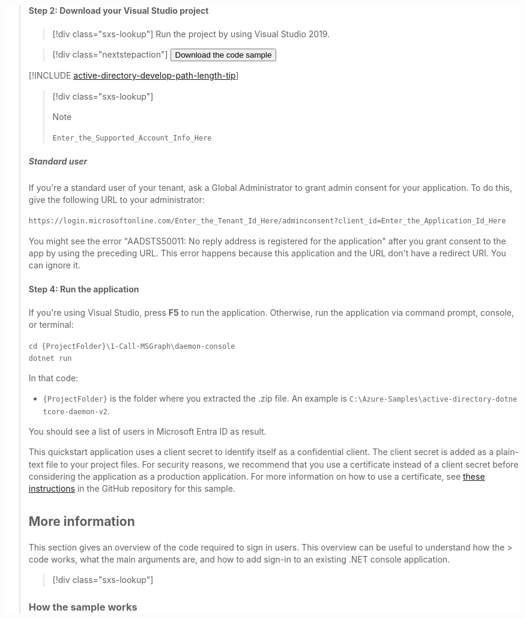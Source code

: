 > #### Step 2: Download your Visual Studio project
> 
> > [!div class="sxs-lookup"]
> > Run the project by using Visual Studio 2019.
>
> > [!div class="nextstepaction"]
> > <button id="downloadsample" class="download-sample-button">Download the code sample</button>
> 
> [!INCLUDE [active-directory-develop-path-length-tip](./includes/error-handling-and-tips/path-length-tip.md)]
> 
> > [!div class="sxs-lookup"]
> > > [!NOTE]
> > > `Enter_the_Supported_Account_Info_Here`
>
> 
> ##### Standard user
> 
> If you're a standard user of your tenant, ask a Global Administrator to grant admin consent for your application. To do this, give the following URL to your administrator:
> 
> ```url
> https://login.microsoftonline.com/Enter_the_Tenant_Id_Here/adminconsent?client_id=Enter_the_Application_Id_Here
> ```
> 
> You might see the error "AADSTS50011: No reply address is registered for the application" after you grant consent to the app by using the preceding URL. This error happens because this application and the URL don't have a redirect URI. You can ignore it.
> 
> #### Step 4: Run the application
> 
> If you're using Visual Studio, press **F5** to run the application. Otherwise, run the application via command prompt, console, or terminal:
>
> ```dotnetcli
> cd {ProjectFolder}\1-Call-MSGraph\daemon-console
> dotnet run
> ```
> In that code:
> * `{ProjectFolder}` is the folder where you extracted the .zip file. An example is `C:\Azure-Samples\active-directory-dotnetcore-daemon-v2`.
> 
> You should see a list of users in Microsoft Entra ID as result.
> 
> This quickstart application uses a client secret to identify itself as a confidential client. The client secret is added as a plain-text file to your project files. For security reasons, we recommend that you use a certificate instead of a client secret before considering the application as a production application. For more information on how to use a certificate, see [these instructions](https://github.com/Azure-Samples/active-directory-dotnetcore-daemon-v2/#variation-daemon-application-using-client-credentials-with-certificates) in the GitHub repository for this sample.
> 
> ## More information
> This section gives an overview of the code required to sign in users. This overview can be useful to understand how the > code works, what the main arguments are, and how to add sign-in to an existing .NET console application.
> 
> > [!div class="sxs-lookup"]
> ### How the sample works